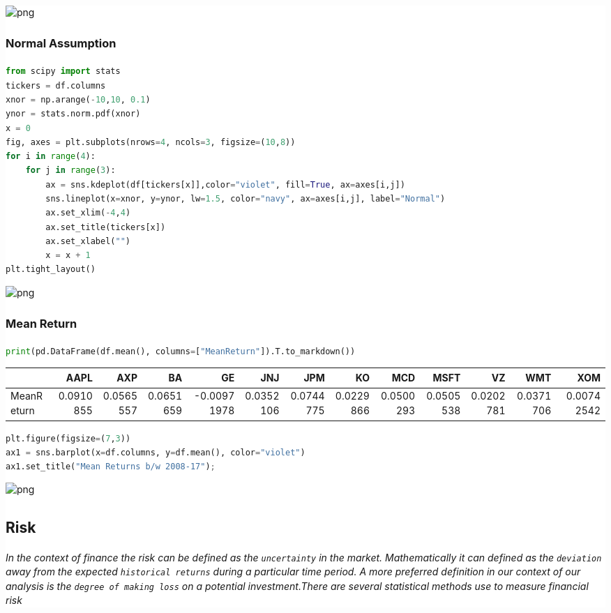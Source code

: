 
![png](images/output_22_0.png)


### **Normal Assumption**


```python
from scipy import stats
tickers = df.columns
xnor = np.arange(-10,10, 0.1)
ynor = stats.norm.pdf(xnor)
x = 0
fig, axes = plt.subplots(nrows=4, ncols=3, figsize=(10,8))
for i in range(4):
    for j in range(3):
        ax = sns.kdeplot(df[tickers[x]],color="violet", fill=True, ax=axes[i,j])
        sns.lineplot(x=xnor, y=ynor, lw=1.5, color="navy", ax=axes[i,j], label="Normal")
        ax.set_xlim(-4,4)
        ax.set_title(tickers[x])
        ax.set_xlabel("")
        x = x + 1
plt.tight_layout()
```


![png](images/output_24_0.png)


### **Mean Return**


```python
print(pd.DataFrame(df.mean(), columns=["MeanReturn"]).T.to_markdown())
```

| |AAPL |       AXP |        BA |          GE |       JNJ |       JPM |        KO |       MCD |      MSFT |        VZ |       WMT |        XOM |
|:------|-----:|-----:|----------:|------------:|----------:|----------:|----------:|----------:|----------:|----------:|----------:|-----------:|
|MeanReturn | 0.0910855 | 0.0565557 | 0.0651659 | -0.00971978 | 0.0352106 | 0.0744775 | 0.0229866 | 0.0500293 | 0.0505538 | 0.0202781 | 0.0371706 | 0.00742542 |



```python
plt.figure(figsize=(7,3))
ax1 = sns.barplot(x=df.columns, y=df.mean(), color="violet")
ax1.set_title("Mean Returns b/w 2008-17");
```


![png](images/output_27_0.png)


## **Risk**

*In the context of finance the risk can be defined as the `uncertainty` in the market. Mathematically it
can defined as the `deviation` away from the expected `historical returns` during a particular time
period. A more preferred definition in our context of our analysis is the `degree of making loss` on
a potential investment.There are several statistical methods use to measure financial risk*
